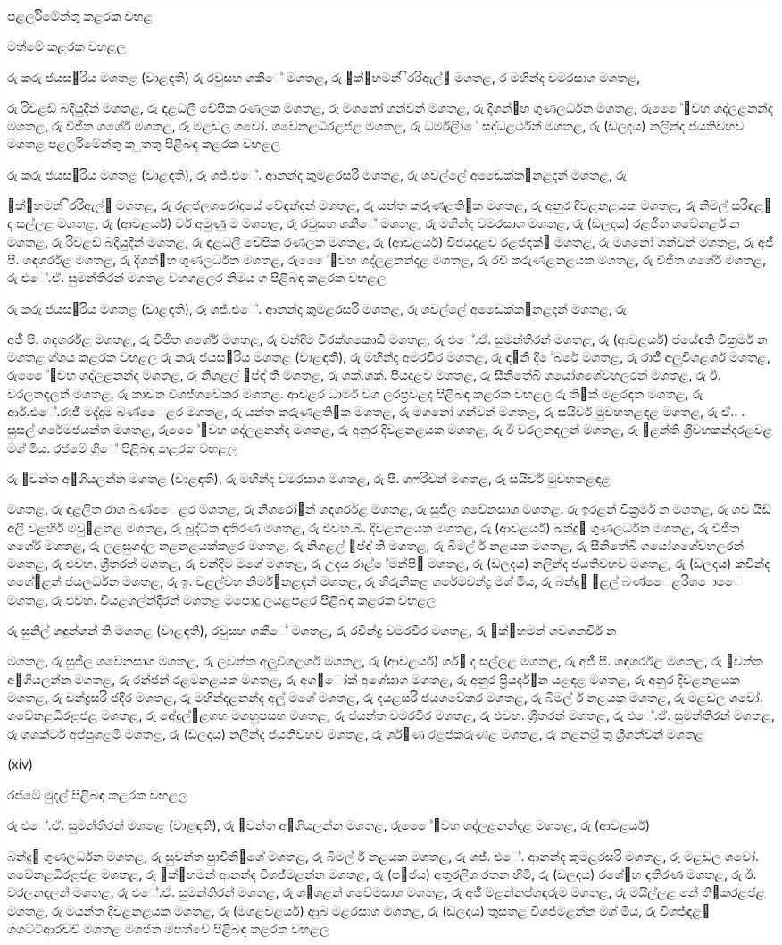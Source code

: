 පළර්ලිමේන්තු කළරක වභළ

මත්මේ කළරක වභළල

රු කරු ජයස෕රිය මශතළ (වාළඳති) රු රවුසහ ශකීේ මශතළ, රු ඼ක්඿හමන් ිරරිඇල්඼ මශතළ, ර මහින්ද වමරසාශ මශතළ,

රු රිවළඩ් බදියුදීන් මශතළ, රු ඳළධලී චේපික රණලක මශතළ, රු මශනෝ ශන්වන් මශතළ, රු දිශන්඿හ ගුණලර්ධන මශතළ, රු ෛේ඼වහ ශද්ලළනන්ද මශතළ, රු විජිත ශශේර් මශතළ, රු මළඩල ශවෝ. ශවේනළධිරළජළ මශතළ, රු ධර්මලිා ේ සද්ධළර්ථන් මශතළ, රු (ඩලදය) නලින්ද ජයතිවහව මශතළ පළර්ලිමේන්තු ක ුතතු පිළිබඳ කළරක වභළල

රු කරු ජයස෕රිය මශතළ (වාළඳති), රු ශජ්.එේ. ආනන්ද කුමළරසරි මශතළ, රු ශවල්ලේ අඩෛක්ක඼නළදන් මශතළ, රු

඼ක්඿හමන් ිරරිඇල්඼ මශතළ, රු රළජලශරෝදයේ වේඳන්දන් මශතළ, රු යන්ත කරුණළති඼ක මශතළ, රු අනුර දිවළනළයක මශතළ, රු නිමල් සරිඳළ඼ ද සල්ලළ මශතළ, රු (ආචළර්ය) වර් අමුණු ම මශතළ, රු රවුසහ ශකීේ මශතළ, රු මහින්ද වමරසාශ මශතළ, රු (ඩලදය) රළජිත ශවේනළර් න මශතළ, රු රිවළඩ් බදියුදීන් මශතළ, රු ඳළධලී චේපික රණලක මශතළ, රු (ආචළර්ය) විජයදළව රළජඳක්඿ මශතළ, රු මශනෝ ශන්වන් මශතළ, රු අජි් පී. ශඳශර්රළ මශතළ, රු දිශන්඿හ ගුණලර්ධන මශතළ, රු ෛේ඼වහ ශද්ලළනන්දළ මශතළ, රු රවි කරුණළනළයක මශතළ, රු විජිත ශශේර් මශතළ, රු එේ.ඒ. සුමන්තිරන් මශතළ වහගළලර නිමය ග පිළිබඳ කළරක වභළල

රු කරු ජයස෕රිය මශතළ (වාළඳති), රු ශජ්.එේ. ආනන්ද කුමළරසරි මශතළ, රු ශවල්ලේ අඩෛක්ක඼නළදන් මශතළ, රු

අජි් පී. ශඳශර්රළ මශතළ, රු විජිත ශශේර් මශතළ, රු චන්දිම වීරක්ශකොඩි මශතළ, රු එේ.ඒ. සුමන්තිරන් මශතළ, රු (ආචළර්ය) ජයේඳති වික්‍රමර් න මශතළ ග්ශය කළරක වභළල රු කරු ජයස෕රිය මශතළ (වාළඳති), රු මහින්ද අමරවීර මශතළ, රු ඳ඼නි දි ේබරේ මශතළ, රු රාජි් අලුවිශළශර් මශතළ, රු ෛේ඼වහ ශද්ලළනන්ද මශතළ, රු නිශළල් ඼ප්ඳ් ති මශතළ, රු ශක්.ශක්. පියදළව මශතළ, රු සීනිතේබි ශයෝශශේවහලරන් මශතළ, රු ඊ. වරලනඳලන් මශතළ, රු කාචන විශජ්ශවේකර මශතළ. ආචළර ධාර්ම වශ ලරප්‍රවළද පිළිබඳ කළරක වභළල රු ති඼ක් මළරඳන මශතළ, රු ආර්.එේ.රාජි් මද්දුම බණ්ෛළර මශතළ, රු යන්ත කරුණළති඼ක මශතළ, රු මශනෝ ශන්වන් මශතළ, රු සයිවර් මුවහතළඳළ මශතළ, රු ඒ.. . සුසල් ශ‍රේමජයන්ත මශතළ, රු ෛේ඼වහ ශද්ලළනන්ද මශතළ, රු අනුර දිවළනළයක මශතළ, රු ඊ වරලනඳලන් මශතළ, රු ඾ළන්ති ශ්‍රීවහකන්දරළවළ මශ් මිය. රජමේ ගිුේ පිළිබඳ කළරක වභළල

රු ඼වන්ත අ඼ගියලන්න මශතළ (වාළඳති), රු මහින්ද වමරසාශ මශතළ, රු පී. ශෆරිවන් මශතළ, රු සයිවර් මුවහතළඳළ

මශතළ, රු ඳළලිත රාශ බණ්ෛළර මශතළ, රු නිශරෝ඿න් ශඳශර්රළ මශතළ, රු සුජීල ශවේනසාශ මශතළ. රු ඉරළන් වික්‍රමර් න මශතළ, රු ශව යිඩ් අලී වළහීර් මවු඼ළනළ මශතළ, රු බුද්ධික ඳතිරණ මශතළ, රු එවහ.බී. දිවළනළයක මශතළ, රු (ආචළර්ය) බන්දු඼ ගුණලර්ධන මශතළ, රු විජිත ශශේර් මශතළ, රු ලළසුශද්ල නළනළයක්කළර මශතළ, රු නිශළල් ඼ප්ඳ් ති මශතළ, රු බිමල් ර් නළයක මශතළ, රු සීනිතේබි ශයෝශශේවහලරන් මශතළ, රු එවහ. ශ්‍රීතරන් මශතළ, රු චන්දිම මශේ මශතළ, රු උදය ‍රාළ් ේමන්පි඼ මශතළ, රු (ඩලදය) නලින්ද ජයතිවහව මශතළ, රු (ඩලදය) කවින්ද ශශේ඿ළන් ජයලර්ධන මශතළ, රු ඉ. චළල්වහ නිර්ම඼නළදන් මශතළ, රු හිරුනිකළ ශ‍රේමචන්ද්‍ර මශ් මිය, රු බන්දු඼ ඼ළල් බණ්ෛළරිශ ොෛ මශතළ, රු එවහ. වියළශල්න්දිරන් මශතළ මපොදු ලයළපළර පිළිබඳ කළරක වභළල

රු සුනිල් ශඳුන්ශන් ති මශතළ (වාළඳති), රවුසහ ශකීේ මශතළ, රු රවීන්ද්‍ර වමරවීර මශතළ, රු ඼ක්඿හමන් ශවශනවිර් න

මශතළ, රු සුජීල ශවේනසාශ මශතළ, රු ලවන්ත අලුවිශළශර් මශතළ, රු (ආචළර්ය) ශර්඿ ද සල්ලළ මශතළ, රු අජි් පී. ශඳශර්රළ මශතළ, රු ඼වන්ත අ඼ගියලන්න මශතළ, රු රන්ජන් රළමනළයක මශතළ, රු අශ඾ෝක් අශේසාශ මශතළ, රු අනුර ප්‍රියදර්඾න යළඳළ මශතළ, රු අනුර දිවළනළයක මශතළ, රු චන්ද්‍රසරි ජදීර මශතළ, රු මහින්දළනන්ද අලු් මශේ මශතළ, රු දයළසරි ජයශවේකර මශතළ, රු බිමල් ර් නළයක මශතළ, රු මළඩල ශවෝ. ශවේනළධිරළජළ මශතළ, රු අේදුල්඼ළශහ මශහූපසහ මශතළ, රු ජයන්ත වමරවීර මශතළ, රු එවහ. ශ්‍රීතරන් මශතළ, රු එේ.ඒ. සුමන්තිරන් මශතළ, රු ශශක්ටර් අප්පුශළමි මශතළ, රු (ඩලදය) නලින්ද ජයතිවහව මශතළ, රු ශර්඿ණ රළජකරුණළ මශතළ, රු නළනමු් තු ශ්‍රීශන්වන් මශතළ

(xiv)

රජමේ මුදල් පිළිබඳ කළරක වභළල

රු එේ.ඒ. සුමන්තිරන් මශතළ (වාළඳති), රු ඼වන්ත අ඼ගියලන්න මශතළ, රු ෛේ඼වහ ශද්ලළනන්දළ මශතළ, රු (ආචළර්ය)

බන්දු඼ ගුණලර්ධන මශතළ, රු සුවන්ත පුාචිනි඼ශේ මශතළ, රු බිමල් ර් නළයක මශතළ, රු ශජ්. එේ. ආනන්ද කුමළරසරි මශතළ, රු මළඩල ශවෝ. ශවේනළධිරළජළ මශතළ, රු ඼ක්඿හමන් ආනන්ද විශජ්මළන්න මශතළ, රු (ප෕ජය) අතුරලිශ රතන හිමි, රු (ඩලදය) රශේ඿හ ඳතිරණ මශතළ, රු ඊ. වරලනඳලන් මශතළ, රු එේ.ඒ. සුමන්තිරන් මශතළ, රු ශ඾ශළන් ශවේමසාශ මශතළ, රු අජි් මළන්නප්ශඳරුම මශතළ, රු මයිල්ලළ නේ ති඼කරළජළ මශතළ, රු මයන්ත දිවළනළයක මශතළ, රු (මශළචළර්ය) ආුබ මළරසාශ මශතළ, රු (ඩලදය) තුසතළ විශජ්මළන්න මශ් මිය, රු විශජ්ඳළ඼ ශශට්ටිආරච්චි මශතළ මශජන මපත්වේ පිළිබඳ කළරක වභළල
